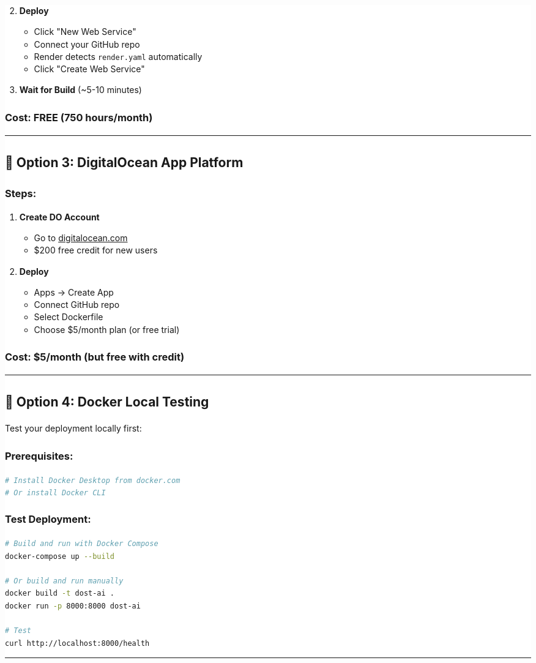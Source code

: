 2. **Deploy**
   - Click "New Web Service"
   - Connect your GitHub repo
   - Render detects `render.yaml` automatically
   - Click "Create Web Service"

3. **Wait for Build** (~5-10 minutes)

### Cost: **FREE** (750 hours/month)

---

## 🌊 Option 3: DigitalOcean App Platform

### Steps:
1. **Create DO Account**
   - Go to [digitalocean.com](https://digitalocean.com)
   - $200 free credit for new users

2. **Deploy**
   - Apps → Create App
   - Connect GitHub repo
   - Select Dockerfile
   - Choose $5/month plan (or free trial)

### Cost: **$5/month** (but free with credit)

---

## 🐳 Option 4: Docker Local Testing

Test your deployment locally first:

### Prerequisites:
```bash
# Install Docker Desktop from docker.com
# Or install Docker CLI
```

### Test Deployment:
```bash
# Build and run with Docker Compose
docker-compose up --build

# Or build and run manually
docker build -t dost-ai .
docker run -p 8000:8000 dost-ai

# Test
curl http://localhost:8000/health
```

---